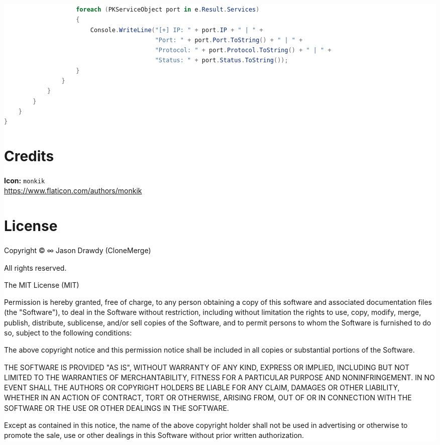 ```c#
                    foreach (PKServiceObject port in e.Result.Services)
                    {
                        Console.WriteLine("[+] IP: " + port.IP + " | " +
                                          "Port: " + port.Port.ToString() + " | " +
                                          "Protocol: " + port.Protocol.ToString() + " | " +
                                          "Status: " + port.Status.ToString());
                    }
                }
            }
        }
    }
}
```

# Credits
**Icon:** `monkik` <br>
https://www.flaticon.com/authors/monkik

# License

Copyright © ∞ Jason Drawdy (CloneMerge)

All rights reserved.

The MIT License (MIT)

Permission is hereby granted, free of charge, to any person obtaining a copy
of this software and associated documentation files (the "Software"), to deal
in the Software without restriction, including without limitation the rights
to use, copy, modify, merge, publish, distribute, sublicense, and/or sell
copies of the Software, and to permit persons to whom the Software is
furnished to do so, subject to the following conditions:

The above copyright notice and this permission notice shall be included in all
copies or substantial portions of the Software.

THE SOFTWARE IS PROVIDED "AS IS", WITHOUT WARRANTY OF ANY KIND, EXPRESS OR
IMPLIED, INCLUDING BUT NOT LIMITED TO THE WARRANTIES OF MERCHANTABILITY,
FITNESS FOR A PARTICULAR PURPOSE AND NONINFRINGEMENT. IN NO EVENT SHALL THE
AUTHORS OR COPYRIGHT HOLDERS BE LIABLE FOR ANY CLAIM, DAMAGES OR OTHER
LIABILITY, WHETHER IN AN ACTION OF CONTRACT, TORT OR OTHERWISE, ARISING FROM,
OUT OF OR IN CONNECTION WITH THE SOFTWARE OR THE USE OR OTHER DEALINGS IN
THE SOFTWARE.

Except as contained in this notice, the name of the above copyright holder
shall not be used in advertising or otherwise to promote the sale, use or
other dealings in this Software without prior written authorization.
